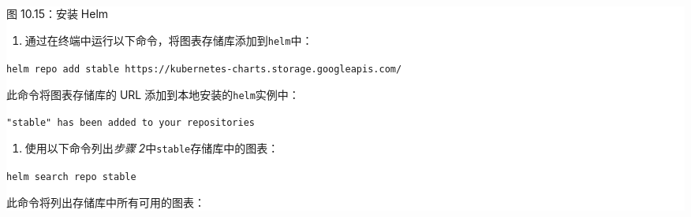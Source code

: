图 10.15：安装 Helm

1.  通过在终端中运行以下命令，将图表存储库添加到`helm`中：

```
helm repo add stable https://kubernetes-charts.storage.googleapis.com/
```

此命令将图表存储库的 URL 添加到本地安装的`helm`实例中：

```
"stable" has been added to your repositories
```

1.  使用以下命令列出*步骤 2*中`stable`存储库中的图表：

```
helm search repo stable
```

此命令将列出存储库中所有可用的图表：

